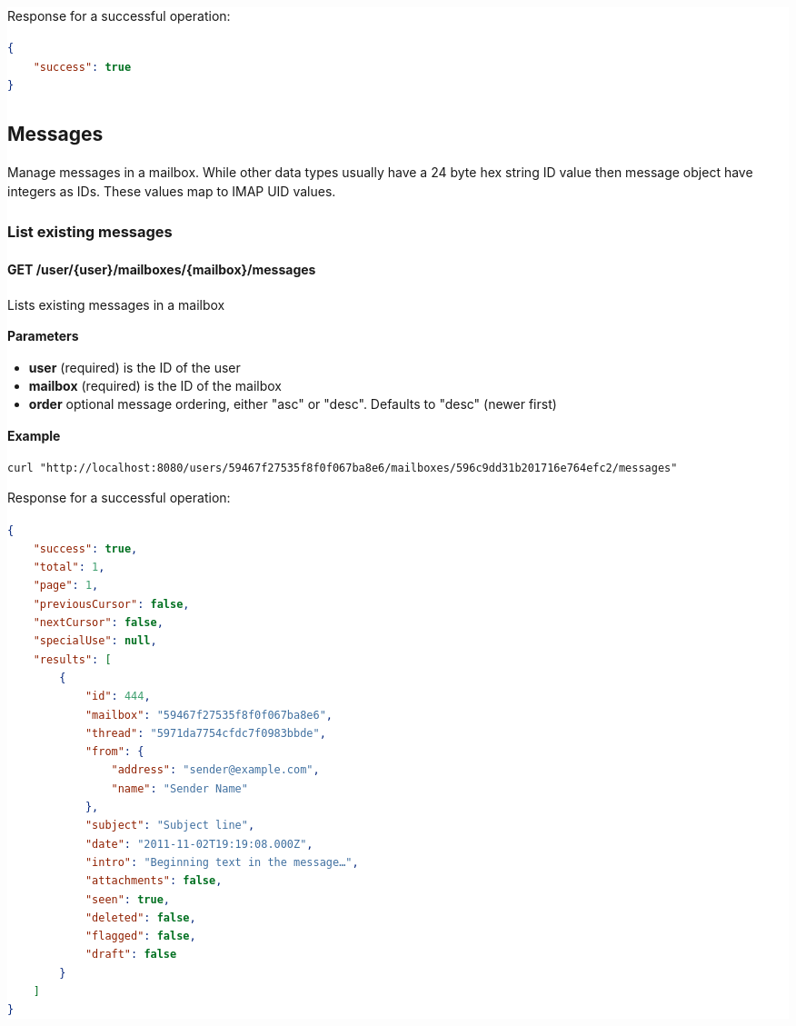 Response for a successful operation:

```json
{
    "success": true
}
```

## Messages

Manage messages in a mailbox. While other data types usually have a 24 byte hex string ID value then message object have integers as IDs. These values map to
IMAP UID values.

### List existing messages

#### GET /user/{user}/mailboxes/{mailbox}/messages

Lists existing messages in a mailbox

**Parameters**

*   **user** (required) is the ID of the user
*   **mailbox** (required) is the ID of the mailbox
*   **order** optional message ordering, either "asc" or "desc". Defaults to "desc" (newer first)

**Example**

```
curl "http://localhost:8080/users/59467f27535f8f0f067ba8e6/mailboxes/596c9dd31b201716e764efc2/messages"
```

Response for a successful operation:

```json
{
    "success": true,
    "total": 1,
    "page": 1,
    "previousCursor": false,
    "nextCursor": false,
    "specialUse": null,
    "results": [
        {
            "id": 444,
            "mailbox": "59467f27535f8f0f067ba8e6",
            "thread": "5971da7754cfdc7f0983bbde",
            "from": {
                "address": "sender@example.com",
                "name": "Sender Name"
            },
            "subject": "Subject line",
            "date": "2011-11-02T19:19:08.000Z",
            "intro": "Beginning text in the message…",
            "attachments": false,
            "seen": true,
            "deleted": false,
            "flagged": false,
            "draft": false
        }
    ]
}
```

